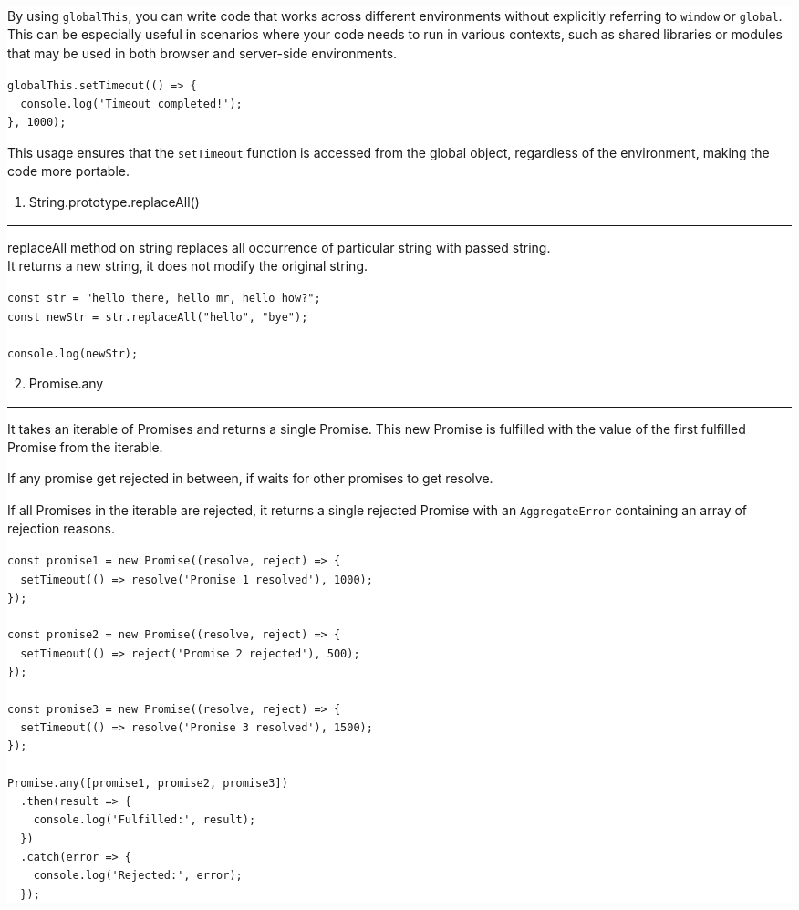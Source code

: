 By using `globalThis`, you can write code that works across different environments without explicitly referring to `window` or `global`. This can be especially useful in scenarios where your code needs to run in various contexts, such as shared libraries or modules that may be used in both browser and server-side environments.

```
globalThis.setTimeout(() => {
  console.log('Timeout completed!');
}, 1000);

```

This usage ensures that the `setTimeout` function is accessed from the global object, regardless of the environment, making the code more portable.

1. String.prototype.replaceAll()
--------------------------------

replaceAll method on string replaces all occurrence of particular string with passed string.  
It returns a new string, it does not modify the original string.

```
const str = "hello there, hello mr, hello how?";
const newStr = str.replaceAll("hello", "bye");

console.log(newStr); 

```

2. Promise.any
--------------

It takes an iterable of Promises and returns a single Promise. This new Promise is fulfilled with the value of the first fulfilled Promise from the iterable.

If any promise get rejected in between, if waits for other promises to get resolve.

If all Promises in the iterable are rejected, it returns a single rejected Promise with an `AggregateError` containing an array of rejection reasons.

```
const promise1 = new Promise((resolve, reject) => {
  setTimeout(() => resolve('Promise 1 resolved'), 1000);
});

const promise2 = new Promise((resolve, reject) => {
  setTimeout(() => reject('Promise 2 rejected'), 500);
});

const promise3 = new Promise((resolve, reject) => {
  setTimeout(() => resolve('Promise 3 resolved'), 1500);
});

Promise.any([promise1, promise2, promise3])
  .then(result => {
    console.log('Fulfilled:', result);
  })
  .catch(error => {
    console.log('Rejected:', error);
  });

```
